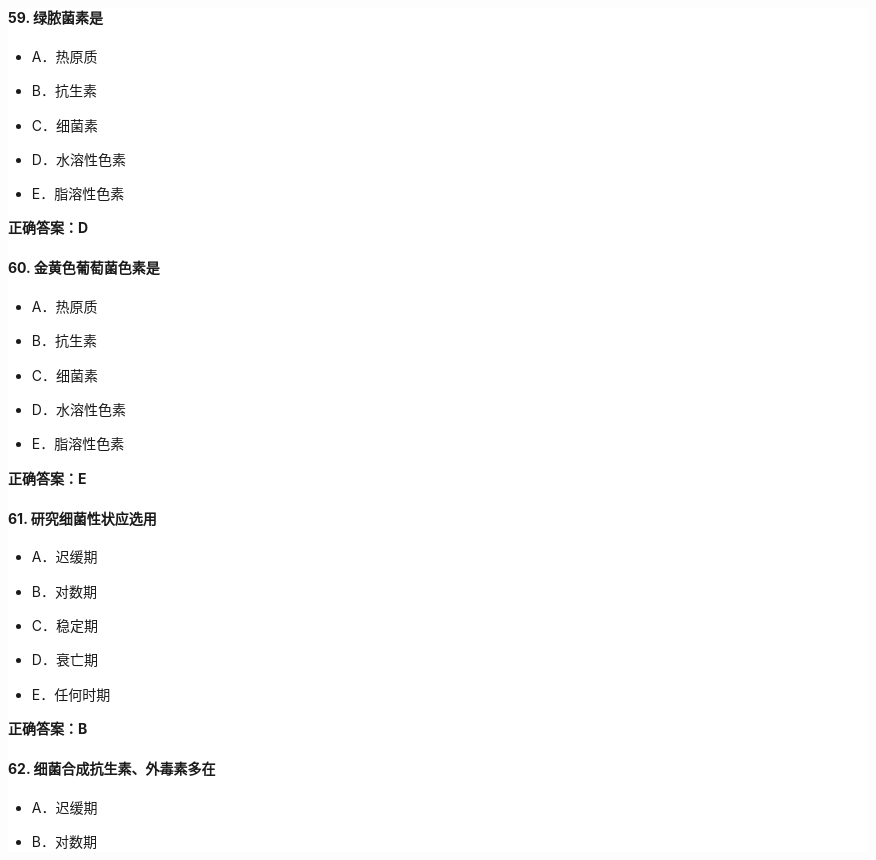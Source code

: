 



#### 59. 绿脓菌素是

* A．热原质

* B．抗生素

* C．细菌素

* D．水溶性色素

* E．脂溶性色素

**正确答案：D**







#### 60. 金黄色葡萄菌色素是

* A．热原质

* B．抗生素

* C．细菌素

* D．水溶性色素

* E．脂溶性色素

**正确答案：E**







#### 61. 研究细菌性状应选用

* A．迟缓期

* B．对数期

* C．稳定期

* D．衰亡期

* E．任何时期

**正确答案：B**







#### 62. 细菌合成抗生素、外毒素多在

* A．迟缓期

* B．对数期
